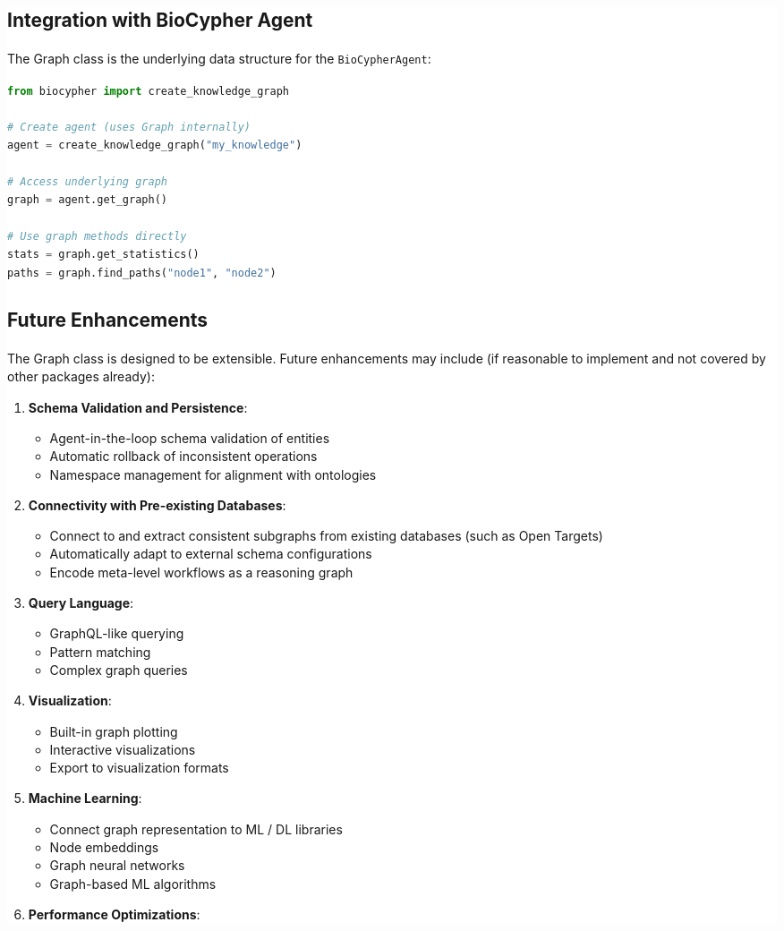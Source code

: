 ## Integration with BioCypher Agent

The Graph class is the underlying data structure for the `BioCypherAgent`:

```python
from biocypher import create_knowledge_graph

# Create agent (uses Graph internally)
agent = create_knowledge_graph("my_knowledge")

# Access underlying graph
graph = agent.get_graph()

# Use graph methods directly
stats = graph.get_statistics()
paths = graph.find_paths("node1", "node2")
```

## Future Enhancements

The Graph class is designed to be extensible. Future enhancements may include
(if reasonable to implement and not covered by other packages already):

1. **Schema Validation and Persistence**:

    - Agent-in-the-loop schema validation of entities
    - Automatic rollback of inconsistent operations
    - Namespace management for alignment with ontologies

1. **Connectivity with Pre-existing Databases**:

    - Connect to and extract consistent subgraphs from existing databases (such as Open Targets)
    - Automatically adapt to external schema configurations
    - Encode meta-level workflows as a reasoning graph

1. **Query Language**:

    - GraphQL-like querying
    - Pattern matching
    - Complex graph queries

1. **Visualization**:

    - Built-in graph plotting
    - Interactive visualizations
    - Export to visualization formats

1. **Machine Learning**:

    - Connect graph representation to ML / DL libraries
    - Node embeddings
    - Graph neural networks
    - Graph-based ML algorithms

1. **Performance Optimizations**:
